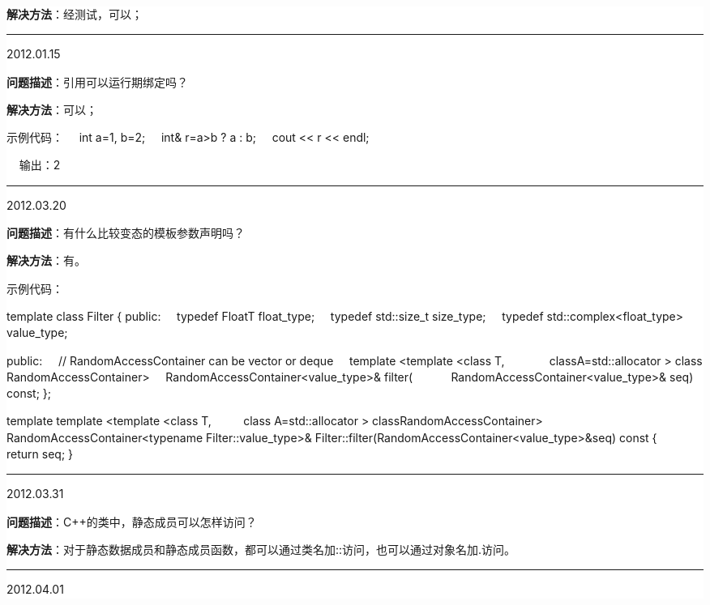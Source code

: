 **解决方法**：经测试，可以；

___
2012.01.15

**问题描述**：引用可以运行期绑定吗？

**解决方法**：可以；

示例代码：
&nbsp; &nbsp; int a=1, b=2;
&nbsp; &nbsp; int& r=a>b ? a : b;
&nbsp; &nbsp; cout << r << endl;

&nbsp; &nbsp; 输出：2

___
2012.03.20

**问题描述**：有什么比较变态的模板参数声明吗？

**解决方法**：有。

示例代码：

template <typename FloatT>
class Filter {
public:
&nbsp; &nbsp; typedef FloatT float_type;
&nbsp; &nbsp; typedef std::size_t size_type;
&nbsp; &nbsp; typedef std::complex<float_type> value_type;

public:
&nbsp; &nbsp; // RandomAccessContainer can be vector or deque
&nbsp; &nbsp; template <template <class T,
&nbsp; &nbsp; &nbsp; &nbsp; &nbsp; &nbsp; &nbsp;classA=std::allocator<T> > class RandomAccessContainer>
&nbsp; &nbsp; RandomAccessContainer<value_type>& filter(
&nbsp; &nbsp; &nbsp; &nbsp; &nbsp; &nbsp;RandomAccessContainer<value_type>& seq) const;
};

template <typename FloatT>
template <template <class T,
&nbsp; &nbsp; &nbsp; &nbsp; &nbsp;class A=std::allocator<T> > classRandomAccessContainer>
RandomAccessContainer<typename Filter<FloatT>::value_type>&
Filter<FloatT>::filter(RandomAccessContainer<value_type>&seq) const {
&nbsp; &nbsp; return seq;
}

___
2012.03.31

**问题描述**：C++的类中，静态成员可以怎样访问？

**解决方法**：对于静态数据成员和静态成员函数，都可以通过类名加::访问，也可以通过对象名加.访问。

___
2012.04.01
